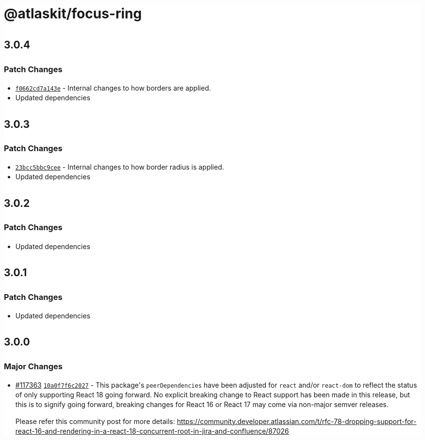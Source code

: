 # @atlaskit/focus-ring

## 3.0.4

### Patch Changes

- [`f0662cd7a143e`](https://bitbucket.org/atlassian/atlassian-frontend-monorepo/commits/f0662cd7a143e) -
  Internal changes to how borders are applied.
- Updated dependencies

## 3.0.3

### Patch Changes

- [`23bcc5bbc9cee`](https://bitbucket.org/atlassian/atlassian-frontend-monorepo/commits/23bcc5bbc9cee) -
  Internal changes to how border radius is applied.
- Updated dependencies

## 3.0.2

### Patch Changes

- Updated dependencies

## 3.0.1

### Patch Changes

- Updated dependencies

## 3.0.0

### Major Changes

- [#117363](https://stash.atlassian.com/projects/CONFCLOUD/repos/confluence-frontend/pull-requests/117363)
  [`10a0f7f6c2027`](https://stash.atlassian.com/projects/CONFCLOUD/repos/confluence-frontend/commits/10a0f7f6c2027) -
  This package's `peerDependencies` have been adjusted for `react` and/or `react-dom` to reflect the
  status of only supporting React 18 going forward. No explicit breaking change to React support has
  been made in this release, but this is to signify going forward, breaking changes for React 16 or
  React 17 may come via non-major semver releases.

  Please refer this community post for more details:
  https://community.developer.atlassian.com/t/rfc-78-dropping-support-for-react-16-and-rendering-in-a-react-18-concurrent-root-in-jira-and-confluence/87026
